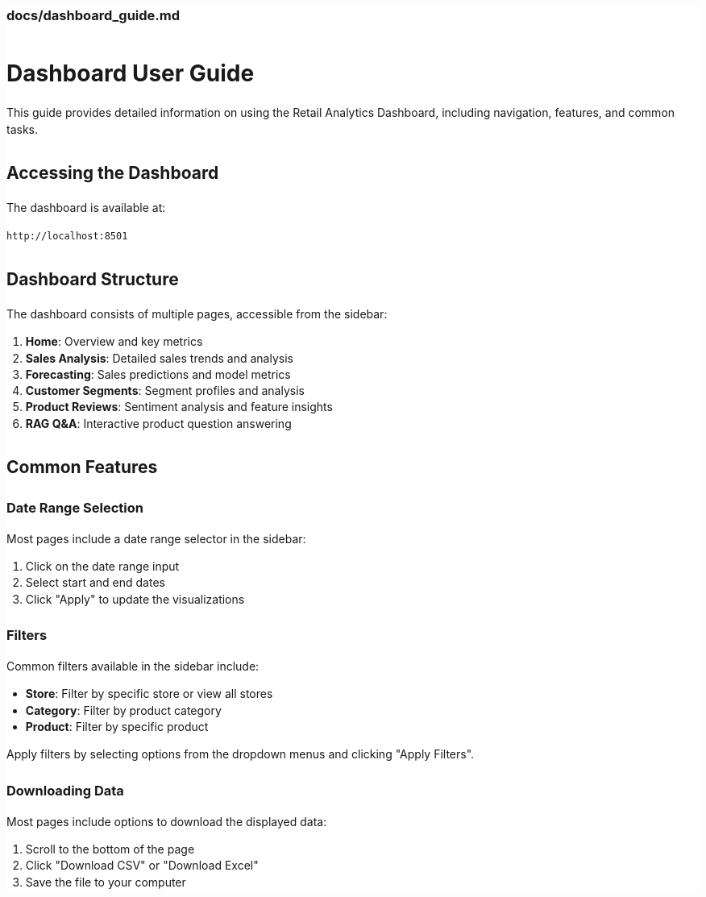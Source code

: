 ### docs/dashboard_guide.md

# Dashboard User Guide

This guide provides detailed information on using the Retail Analytics Dashboard, including navigation, features, and common tasks.

## Accessing the Dashboard

The dashboard is available at:

```
http://localhost:8501
```

## Dashboard Structure

The dashboard consists of multiple pages, accessible from the sidebar:

1. **Home**: Overview and key metrics
2. **Sales Analysis**: Detailed sales trends and analysis
3. **Forecasting**: Sales predictions and model metrics
4. **Customer Segments**: Segment profiles and analysis
5. **Product Reviews**: Sentiment analysis and feature insights
6. **RAG Q&A**: Interactive product question answering

## Common Features

### Date Range Selection

Most pages include a date range selector in the sidebar:

1. Click on the date range input
2. Select start and end dates
3. Click "Apply" to update the visualizations

### Filters

Common filters available in the sidebar include:

- **Store**: Filter by specific store or view all stores
- **Category**: Filter by product category
- **Product**: Filter by specific product

Apply filters by selecting options from the dropdown menus and clicking "Apply Filters".

### Downloading Data

Most pages include options to download the displayed data:

1. Scroll to the bottom of the page
2. Click "Download CSV" or "Download Excel"
3. Save the file to your computer
